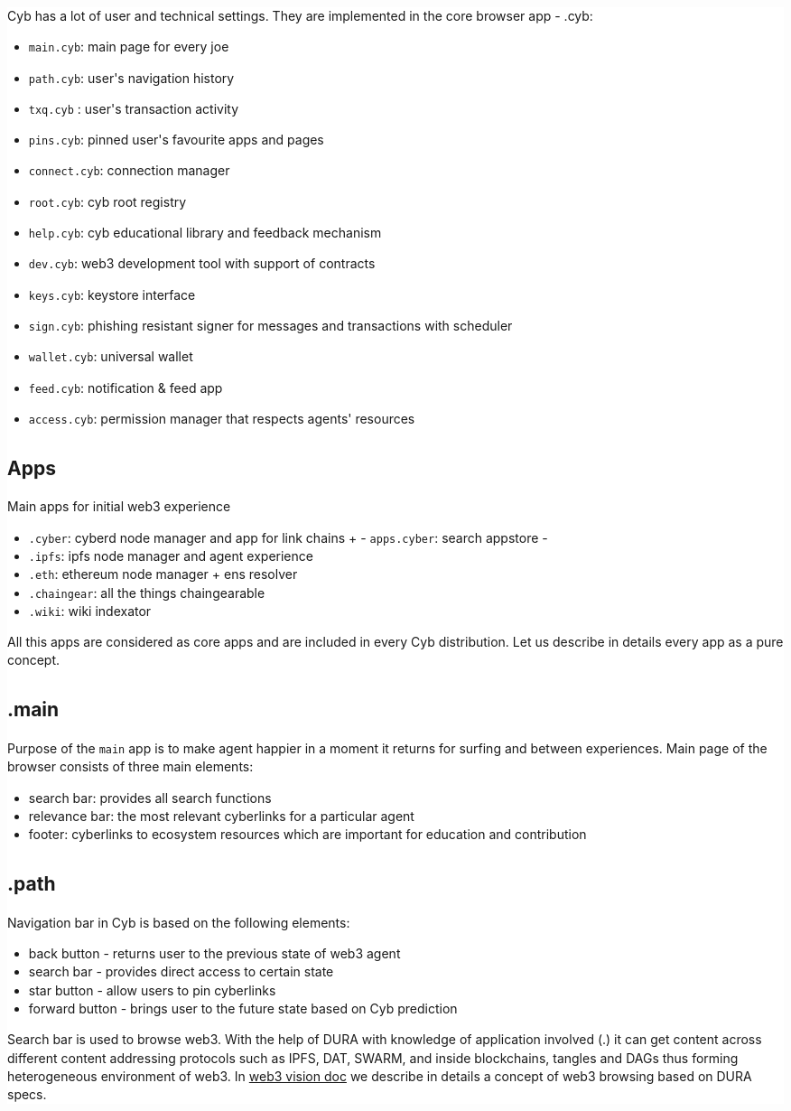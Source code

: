 Cyb has a lot of user and technical settings. They are implemented in the core browser app - .cyb:

- `main.cyb`: main page for every joe
- `path.cyb`: user's navigation history
- `txq.cyb` : user's transaction activity
- `pins.cyb`: pinned user's favourite apps and pages
- `connect.cyb`: connection manager

- `root.cyb`: cyb root registry
- `help.cyb`: cyb educational library and feedback mechanism
- `dev.cyb`: web3 development tool with support of contracts

- `keys.cyb`: keystore interface
- `sign.cyb`: phishing resistant signer for messages and transactions with scheduler
- `wallet.cyb`: universal wallet

- `feed.cyb`: notification & feed app
- `access.cyb`: permission manager that respects agents' resources

## Apps

Main apps for initial web3 experience

- `.cyber`: cyberd node manager and app for link chains + - `apps.cyber`: search appstore - 
- `.ipfs`: ipfs node manager and agent experience
- `.eth`: ethereum node manager + ens resolver
- `.chaingear`: all the things chaingearable
- `.wiki`: wiki indexator

All this apps are considered as core apps and are included in every Cyb distribution. Let us describe in details every app as a pure concept.

## .main

Purpose of the `main` app is to make agent happier in a moment it returns for surfing and between experiences. Main page of the browser consists of three main elements:

- search bar: provides all search functions
- relevance bar: the most relevant cyberlinks for a particular agent
- footer: cyberlinks to ecosystem resources which are important for education and contribution

## .path

Navigation bar in Cyb is based on the following elements:

- back button - returns user to the previous state of web3 agent
- search bar - provides direct access to certain state
- star button - allow users to pin cyberlinks
- forward button - brings user to the future state based on Cyb prediction

Search bar is used to browse web3. With the help of DURA with knowledge of application involved (<content-address>.<app>) it can get content across different content addressing protocols such as IPFS, DAT, SWARM, and inside blockchains, tangles and DAGs thus forming heterogeneous environment of web3. In [web3 vision doc](cyb/docs/web3-vision.md) we describe in details a concept of web3 browsing based on DURA specs.
